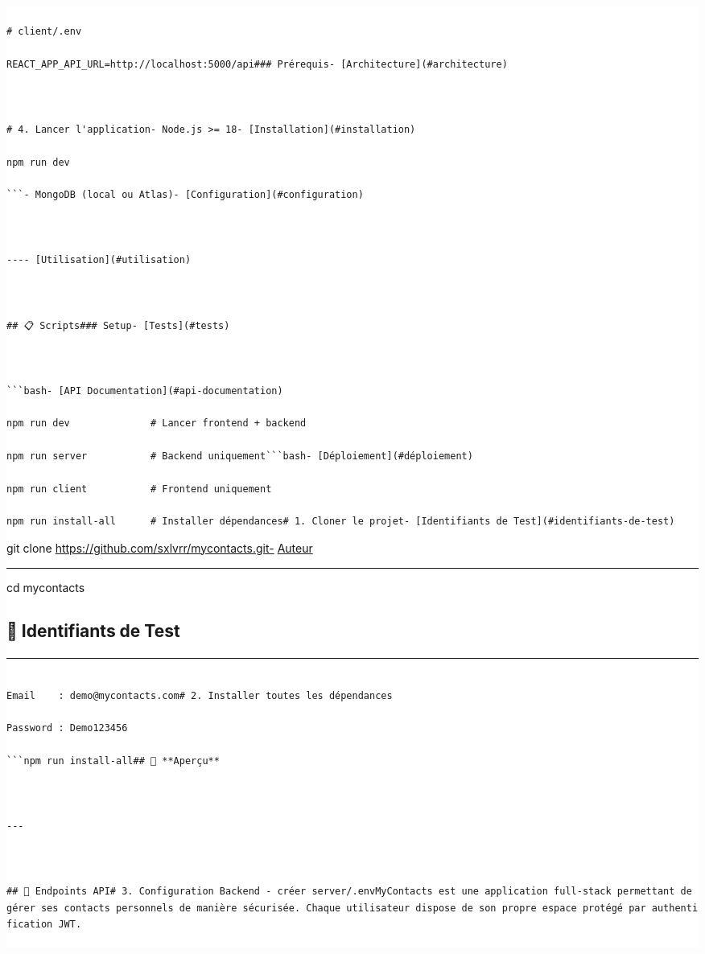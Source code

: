 ```bash- **Frontend (Netlify)** : [Votre URL Netlify à ajouter]

# client/.env

REACT_APP_API_URL=http://localhost:5000/api### Prérequis- [Architecture](#architecture)



# 4. Lancer l'application- Node.js >= 18- [Installation](#installation)

npm run dev

```- MongoDB (local ou Atlas)- [Configuration](#configuration)



---- [Utilisation](#utilisation)



## 📋 Scripts### Setup- [Tests](#tests)



```bash- [API Documentation](#api-documentation)

npm run dev              # Lancer frontend + backend

npm run server           # Backend uniquement```bash- [Déploiement](#déploiement)

npm run client           # Frontend uniquement

npm run install-all      # Installer dépendances# 1. Cloner le projet- [Identifiants de Test](#identifiants-de-test)

```

git clone https://github.com/sxlvrr/mycontacts.git- [Auteur](#auteur)

---

cd mycontacts

## 🔑 Identifiants de Test

---

```

Email    : demo@mycontacts.com# 2. Installer toutes les dépendances

Password : Demo123456

```npm run install-all## 🎯 **Aperçu**



---



## 📡 Endpoints API# 3. Configuration Backend - créer server/.envMyContacts est une application full-stack permettant de gérer ses contacts personnels de manière sécurisée. Chaque utilisateur dispose de son propre espace protégé par authentification JWT.


```
